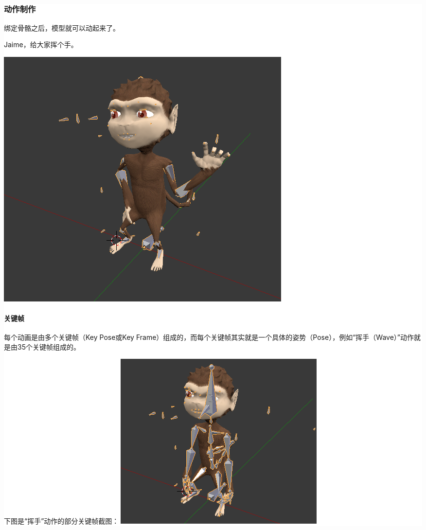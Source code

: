 ### 动作制作

绑定骨骼之后，模型就可以动起来了。

Jaime，给大家挥个手。

![挥手](/content/images/2017/05/4_Jaime_Pose.png)

#### 关键帧

每个动画是由多个关键帧（Key Pose或Key Frame）组成的，而每个关键帧其实就是一个具体的姿势（Pose），例如“挥手（Wave）”动作就是由35个关键帧组成的。

下图是“挥手”动作的部分关键帧截图：
![Pose0](/content/images/2017/05/4_Jaime_Pose0.png)